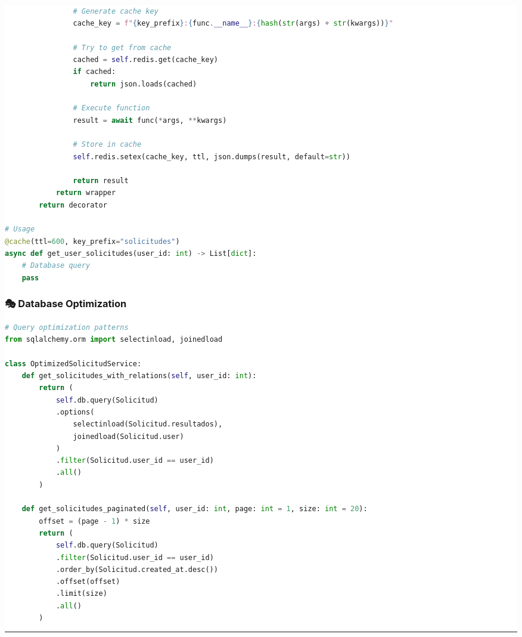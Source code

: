 ```python
                # Generate cache key
                cache_key = f"{key_prefix}:{func.__name__}:{hash(str(args) + str(kwargs))}"
                
                # Try to get from cache
                cached = self.redis.get(cache_key)
                if cached:
                    return json.loads(cached)
                
                # Execute function
                result = await func(*args, **kwargs)
                
                # Store in cache
                self.redis.setex(cache_key, ttl, json.dumps(result, default=str))
                
                return result
            return wrapper
        return decorator

# Usage
@cache(ttl=600, key_prefix="solicitudes")
async def get_user_solicitudes(user_id: int) -> List[dict]:
    # Database query
    pass
```

### **🎭 Database Optimization**

```python
# Query optimization patterns
from sqlalchemy.orm import selectinload, joinedload

class OptimizedSolicitudService:
    def get_solicitudes_with_relations(self, user_id: int):
        return (
            self.db.query(Solicitud)
            .options(
                selectinload(Solicitud.resultados),
                joinedload(Solicitud.user)
            )
            .filter(Solicitud.user_id == user_id)
            .all()
        )
    
    def get_solicitudes_paginated(self, user_id: int, page: int = 1, size: int = 20):
        offset = (page - 1) * size
        return (
            self.db.query(Solicitud)
            .filter(Solicitud.user_id == user_id)
            .order_by(Solicitud.created_at.desc())
            .offset(offset)
            .limit(size)
            .all()
        )
```

---